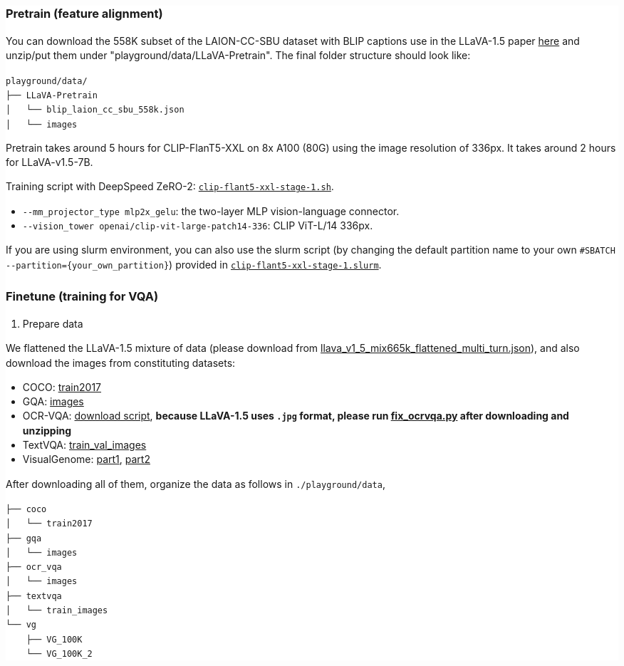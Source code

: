 ### Pretrain (feature alignment)

You can download the 558K subset of the LAION-CC-SBU dataset with BLIP captions use in the LLaVA-1.5 paper [here](https://huggingface.co/datasets/haotianliu/LLaVA-Pretrain) and unzip/put them under "playground/data/LLaVA-Pretrain". The final folder structure should look like:

```
playground/data/
├── LLaVA-Pretrain
│   └── blip_laion_cc_sbu_558k.json
│   └── images
```

Pretrain takes around 5 hours for CLIP-FlanT5-XXL on 8x A100 (80G) using the image resolution of 336px. It takes around 2 hours for LLaVA-v1.5-7B.

Training script with DeepSpeed ZeRO-2: [`clip-flant5-xxl-stage-1.sh`](https://github.com/linzhiqiu/CLIP-FlanT5/blob/main/scripts/v1_5/clip-flant5-xxl-stage-1.sh).

- `--mm_projector_type mlp2x_gelu`: the two-layer MLP vision-language connector.
- `--vision_tower openai/clip-vit-large-patch14-336`: CLIP ViT-L/14 336px.

If you are using slurm environment, you can also use the slurm script (by changing the default partition name to your own `#SBATCH --partition={your_own_partition}`) provided in [`clip-flant5-xxl-stage-1.slurm`](https://github.com/linzhiqiu/CLIP-FlanT5/blob/main/scripts/v1_5/clip-flant5-xxl-stage-1.slurm).

### Finetune (training for VQA)

1. Prepare data

We flattened the LLaVA-1.5 mixture of data (please download from [llava_v1_5_mix665k_flattened_multi_turn.json](https://huggingface.co/datasets/zhiqiulin/CLIP-FlanT5/blob/main/llava_v1_5_mix665k_flattened_multi_turn.json)), and also download the images from constituting datasets:

- COCO: [train2017](http://images.cocodataset.org/zips/train2017.zip)
- GQA: [images](https://downloads.cs.stanford.edu/nlp/data/gqa/images.zip)
- OCR-VQA: [download script](https://drive.google.com/drive/folders/1_GYPY5UkUy7HIcR0zq3ZCFgeZN7BAfm_?usp=sharing), **because LLaVA-1.5 uses `.jpg` format, please run [fix_ocrvqa.py](fix_ocrvqa.py) after downloading and unzipping**
- TextVQA: [train_val_images](https://dl.fbaipublicfiles.com/textvqa/images/train_val_images.zip)
- VisualGenome: [part1](https://cs.stanford.edu/people/rak248/VG_100K_2/images.zip), [part2](https://cs.stanford.edu/people/rak248/VG_100K_2/images2.zip)

After downloading all of them, organize the data as follows in `./playground/data`,

```
├── coco
│   └── train2017
├── gqa
│   └── images
├── ocr_vqa
│   └── images
├── textvqa
│   └── train_images
└── vg
    ├── VG_100K
    └── VG_100K_2
```
